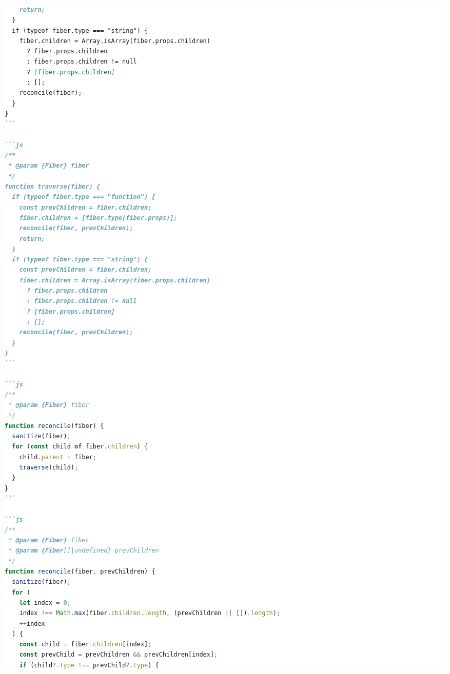 ````md magic-move {lines: true}
    return;
  }
  if (typeof fiber.type === "string") {
    fiber.children = Array.isArray(fiber.props.children)
      ? fiber.props.children
      : fiber.props.children != null
      ? [fiber.props.children]
      : [];
    reconcile(fiber);
  }
}
```

```js
/**
 * @param {Fiber} fiber
 */
function traverse(fiber) {
  if (typeof fiber.type === "function") {
    const prevChildren = fiber.children;
    fiber.children = [fiber.type(fiber.props)];
    reconcile(fiber, prevChildren);
    return;
  }
  if (typeof fiber.type === "string") {
    const prevChildren = fiber.children;
    fiber.children = Array.isArray(fiber.props.children)
      ? fiber.props.children
      : fiber.props.children != null
      ? [fiber.props.children]
      : [];
    reconcile(fiber, prevChildren);
  }
}
```

```js
/**
 * @param {Fiber} fiber
 */
function reconcile(fiber) {
  sanitize(fiber);
  for (const child of fiber.children) {
    child.parent = fiber;
    traverse(child);
  }
}
```

```js
/**
 * @param {Fiber} fiber
 * @param {Fiber[]|undefined} prevChildren
 */
function reconcile(fiber, prevChildren) {
  sanitize(fiber);
  for (
    let index = 0;
    index !== Math.max(fiber.children.length, (prevChildren || []).length);
    ++index
  ) {
    const child = fiber.children[index];
    const prevChild = prevChildren && prevChildren[index];
    if (child?.type !== prevChild?.type) {
````